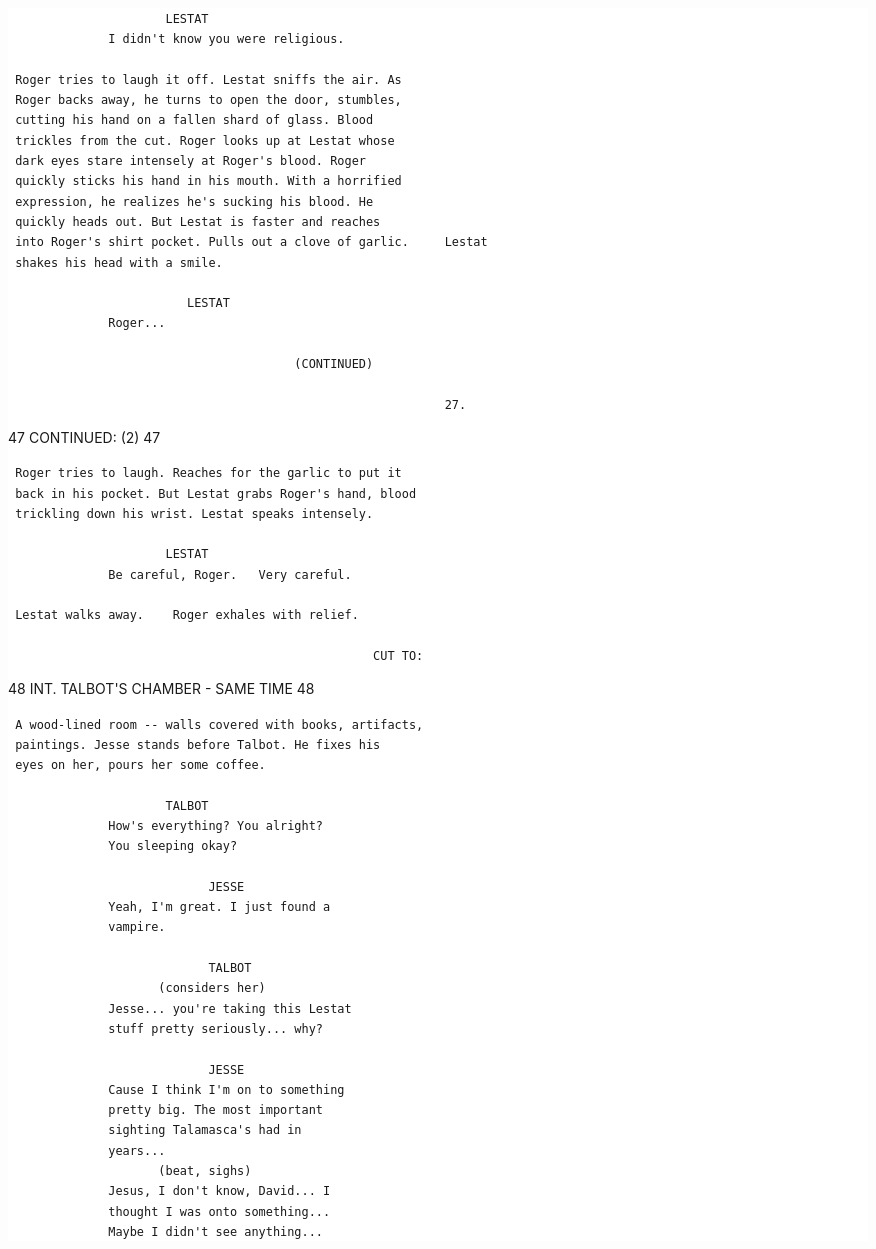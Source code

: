                           LESTAT
                  I didn't know you were religious.

     Roger tries to laugh it off. Lestat sniffs the air. As
     Roger backs away, he turns to open the door, stumbles,
     cutting his hand on a fallen shard of glass. Blood
     trickles from the cut. Roger looks up at Lestat whose
     dark eyes stare intensely at Roger's blood. Roger
     quickly sticks his hand in his mouth. With a horrified
     expression, he realizes he's sucking his blood. He
     quickly heads out. But Lestat is faster and reaches
     into Roger's shirt pocket. Pulls out a clove of garlic.     Lestat
     shakes his head with a smile.

                             LESTAT
                  Roger...

                                            (CONTINUED)

                                                                 27.

47   CONTINUED:    (2)                                                 47

     Roger tries to laugh. Reaches for the garlic to put it
     back in his pocket. But Lestat grabs Roger's hand, blood
     trickling down his wrist. Lestat speaks intensely.

                          LESTAT
                  Be careful, Roger.   Very careful.

     Lestat walks away.    Roger exhales with relief.

                                                       CUT TO:


48   INT. TALBOT'S CHAMBER - SAME TIME                                 48

     A wood-lined room -- walls covered with books, artifacts,
     paintings. Jesse stands before Talbot. He fixes his
     eyes on her, pours her some coffee.

                          TALBOT
                  How's everything? You alright?
                  You sleeping okay?

                                JESSE
                  Yeah, I'm great. I just found a
                  vampire.

                                TALBOT
                         (considers her)
                  Jesse... you're taking this Lestat
                  stuff pretty seriously... why?

                                JESSE
                  Cause I think I'm on to something
                  pretty big. The most important
                  sighting Talamasca's had in
                  years...
                         (beat, sighs)
                  Jesus, I don't know, David... I
                  thought I was onto something...
                  Maybe I didn't see anything...
